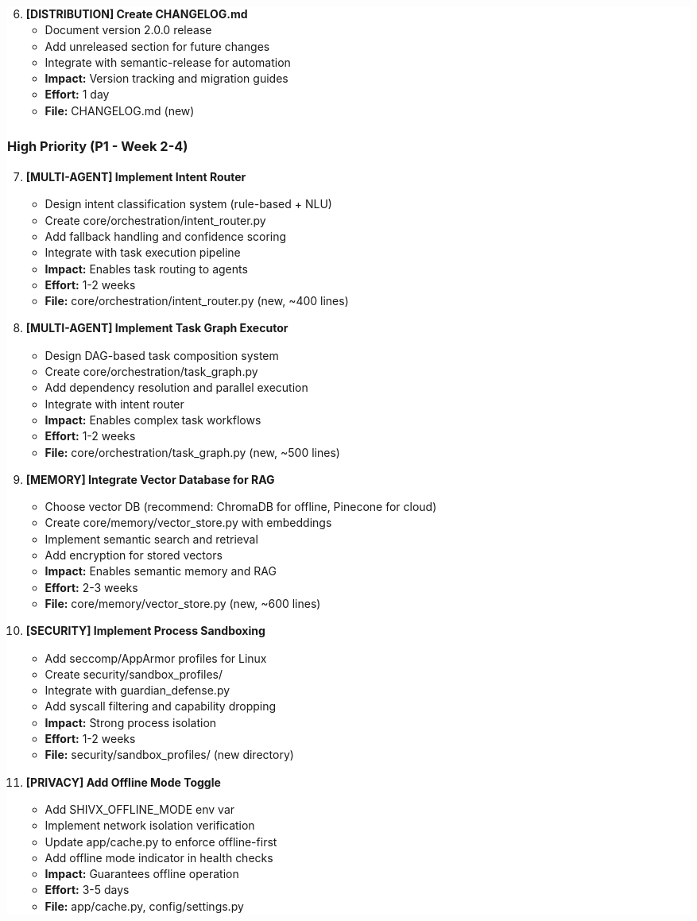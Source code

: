 6. **[DISTRIBUTION] Create CHANGELOG.md**
   - Document version 2.0.0 release
   - Add unreleased section for future changes
   - Integrate with semantic-release for automation
   - **Impact:** Version tracking and migration guides
   - **Effort:** 1 day
   - **File:** CHANGELOG.md (new)

### High Priority (P1 - Week 2-4)

7. **[MULTI-AGENT] Implement Intent Router**
   - Design intent classification system (rule-based + NLU)
   - Create core/orchestration/intent_router.py
   - Add fallback handling and confidence scoring
   - Integrate with task execution pipeline
   - **Impact:** Enables task routing to agents
   - **Effort:** 1-2 weeks
   - **File:** core/orchestration/intent_router.py (new, ~400 lines)

8. **[MULTI-AGENT] Implement Task Graph Executor**
   - Design DAG-based task composition system
   - Create core/orchestration/task_graph.py
   - Add dependency resolution and parallel execution
   - Integrate with intent router
   - **Impact:** Enables complex task workflows
   - **Effort:** 1-2 weeks
   - **File:** core/orchestration/task_graph.py (new, ~500 lines)

9. **[MEMORY] Integrate Vector Database for RAG**
   - Choose vector DB (recommend: ChromaDB for offline, Pinecone for cloud)
   - Create core/memory/vector_store.py with embeddings
   - Implement semantic search and retrieval
   - Add encryption for stored vectors
   - **Impact:** Enables semantic memory and RAG
   - **Effort:** 2-3 weeks
   - **File:** core/memory/vector_store.py (new, ~600 lines)

10. **[SECURITY] Implement Process Sandboxing**
    - Add seccomp/AppArmor profiles for Linux
    - Create security/sandbox_profiles/
    - Integrate with guardian_defense.py
    - Add syscall filtering and capability dropping
    - **Impact:** Strong process isolation
    - **Effort:** 1-2 weeks
    - **File:** security/sandbox_profiles/ (new directory)

11. **[PRIVACY] Add Offline Mode Toggle**
    - Add SHIVX_OFFLINE_MODE env var
    - Implement network isolation verification
    - Update app/cache.py to enforce offline-first
    - Add offline mode indicator in health checks
    - **Impact:** Guarantees offline operation
    - **Effort:** 3-5 days
    - **File:** app/cache.py, config/settings.py
